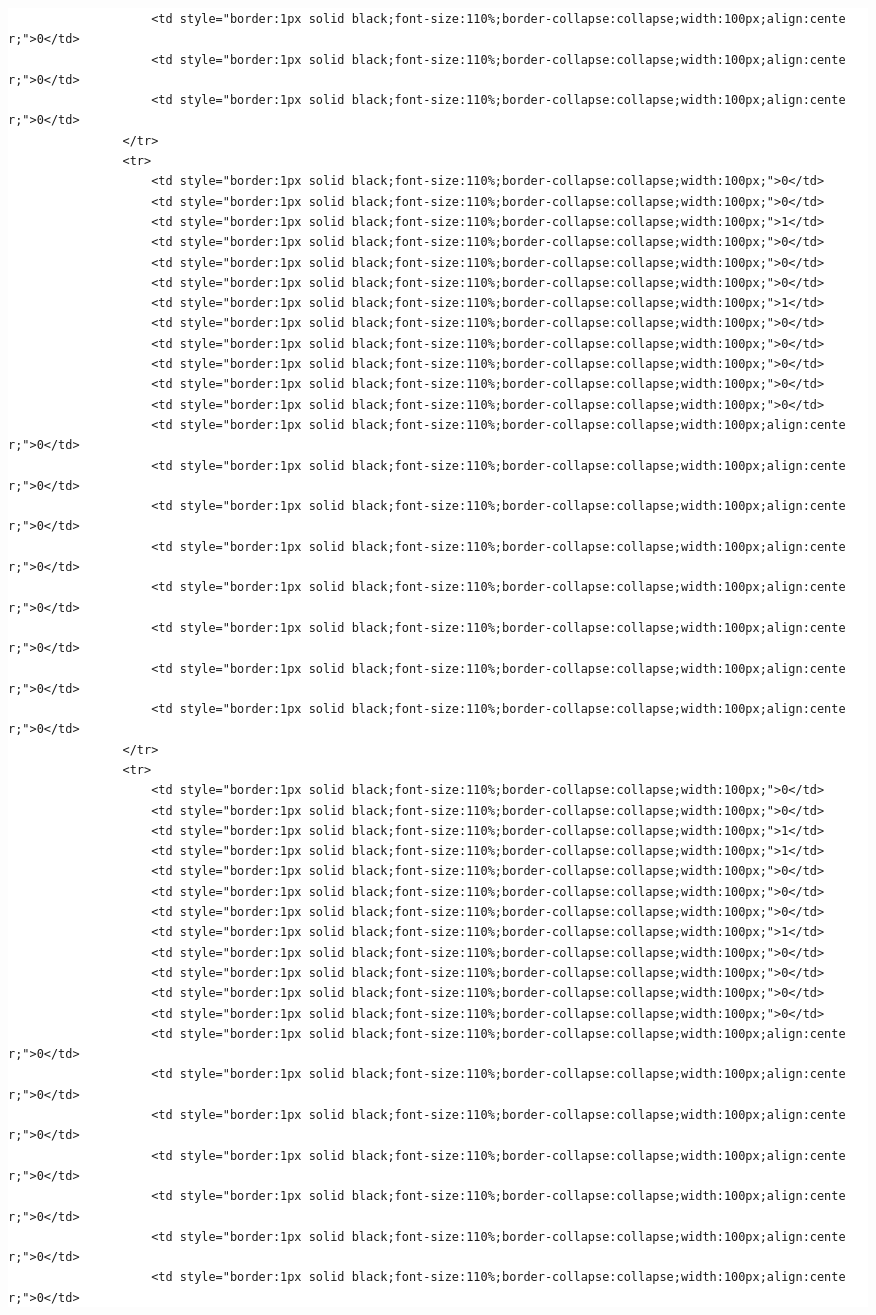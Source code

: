                         <td style="border:1px solid black;font-size:110%;border-collapse:collapse;width:100px;align:center;">0</td>
                        <td style="border:1px solid black;font-size:110%;border-collapse:collapse;width:100px;align:center;">0</td>
                        <td style="border:1px solid black;font-size:110%;border-collapse:collapse;width:100px;align:center;">0</td>
                    </tr>
                    <tr>
                        <td style="border:1px solid black;font-size:110%;border-collapse:collapse;width:100px;">0</td>
                        <td style="border:1px solid black;font-size:110%;border-collapse:collapse;width:100px;">0</td>
                        <td style="border:1px solid black;font-size:110%;border-collapse:collapse;width:100px;">1</td>
                        <td style="border:1px solid black;font-size:110%;border-collapse:collapse;width:100px;">0</td>
                        <td style="border:1px solid black;font-size:110%;border-collapse:collapse;width:100px;">0</td>
                        <td style="border:1px solid black;font-size:110%;border-collapse:collapse;width:100px;">0</td>
                        <td style="border:1px solid black;font-size:110%;border-collapse:collapse;width:100px;">1</td>
                        <td style="border:1px solid black;font-size:110%;border-collapse:collapse;width:100px;">0</td>
                        <td style="border:1px solid black;font-size:110%;border-collapse:collapse;width:100px;">0</td>
                        <td style="border:1px solid black;font-size:110%;border-collapse:collapse;width:100px;">0</td>
                        <td style="border:1px solid black;font-size:110%;border-collapse:collapse;width:100px;">0</td>
                        <td style="border:1px solid black;font-size:110%;border-collapse:collapse;width:100px;">0</td>
                        <td style="border:1px solid black;font-size:110%;border-collapse:collapse;width:100px;align:center;">0</td>
                        <td style="border:1px solid black;font-size:110%;border-collapse:collapse;width:100px;align:center;">0</td>
                        <td style="border:1px solid black;font-size:110%;border-collapse:collapse;width:100px;align:center;">0</td>
                        <td style="border:1px solid black;font-size:110%;border-collapse:collapse;width:100px;align:center;">0</td>
                        <td style="border:1px solid black;font-size:110%;border-collapse:collapse;width:100px;align:center;">0</td>
                        <td style="border:1px solid black;font-size:110%;border-collapse:collapse;width:100px;align:center;">0</td>
                        <td style="border:1px solid black;font-size:110%;border-collapse:collapse;width:100px;align:center;">0</td>
                        <td style="border:1px solid black;font-size:110%;border-collapse:collapse;width:100px;align:center;">0</td>
                    </tr>
                    <tr>
                        <td style="border:1px solid black;font-size:110%;border-collapse:collapse;width:100px;">0</td>
                        <td style="border:1px solid black;font-size:110%;border-collapse:collapse;width:100px;">0</td>
                        <td style="border:1px solid black;font-size:110%;border-collapse:collapse;width:100px;">1</td>
                        <td style="border:1px solid black;font-size:110%;border-collapse:collapse;width:100px;">1</td>
                        <td style="border:1px solid black;font-size:110%;border-collapse:collapse;width:100px;">0</td>
                        <td style="border:1px solid black;font-size:110%;border-collapse:collapse;width:100px;">0</td>
                        <td style="border:1px solid black;font-size:110%;border-collapse:collapse;width:100px;">0</td>
                        <td style="border:1px solid black;font-size:110%;border-collapse:collapse;width:100px;">1</td>
                        <td style="border:1px solid black;font-size:110%;border-collapse:collapse;width:100px;">0</td>
                        <td style="border:1px solid black;font-size:110%;border-collapse:collapse;width:100px;">0</td>
                        <td style="border:1px solid black;font-size:110%;border-collapse:collapse;width:100px;">0</td>
                        <td style="border:1px solid black;font-size:110%;border-collapse:collapse;width:100px;">0</td>
                        <td style="border:1px solid black;font-size:110%;border-collapse:collapse;width:100px;align:center;">0</td>
                        <td style="border:1px solid black;font-size:110%;border-collapse:collapse;width:100px;align:center;">0</td>
                        <td style="border:1px solid black;font-size:110%;border-collapse:collapse;width:100px;align:center;">0</td>
                        <td style="border:1px solid black;font-size:110%;border-collapse:collapse;width:100px;align:center;">0</td>
                        <td style="border:1px solid black;font-size:110%;border-collapse:collapse;width:100px;align:center;">0</td>
                        <td style="border:1px solid black;font-size:110%;border-collapse:collapse;width:100px;align:center;">0</td>
                        <td style="border:1px solid black;font-size:110%;border-collapse:collapse;width:100px;align:center;">0</td>